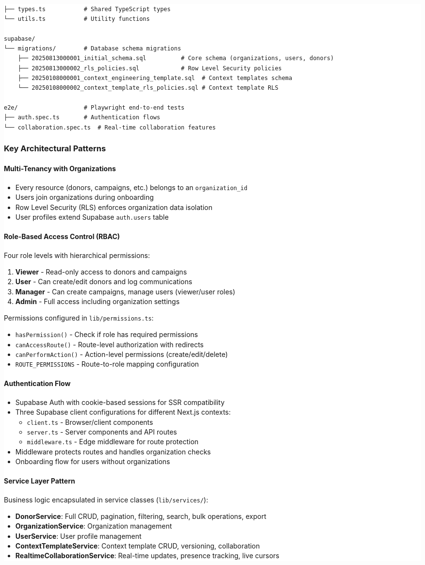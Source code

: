 ```
├── types.ts           # Shared TypeScript types
└── utils.ts           # Utility functions

supabase/
└── migrations/        # Database schema migrations
    ├── 20250813000001_initial_schema.sql          # Core schema (organizations, users, donors)
    ├── 20250813000002_rls_policies.sql            # Row Level Security policies
    ├── 20250108000001_context_engineering_template.sql  # Context templates schema
    └── 20250108000002_context_template_rls_policies.sql # Context template RLS

e2e/                   # Playwright end-to-end tests
├── auth.spec.ts       # Authentication flows
└── collaboration.spec.ts  # Real-time collaboration features
```

### Key Architectural Patterns

#### Multi-Tenancy with Organizations
- Every resource (donors, campaigns, etc.) belongs to an `organization_id`
- Users join organizations during onboarding
- Row Level Security (RLS) enforces organization data isolation
- User profiles extend Supabase `auth.users` table

#### Role-Based Access Control (RBAC)
Four role levels with hierarchical permissions:
1. **Viewer** - Read-only access to donors and campaigns
2. **User** - Can create/edit donors and log communications
3. **Manager** - Can create campaigns, manage users (viewer/user roles)
4. **Admin** - Full access including organization settings

Permissions configured in `lib/permissions.ts`:
- `hasPermission()` - Check if role has required permissions
- `canAccessRoute()` - Route-level authorization with redirects
- `canPerformAction()` - Action-level permissions (create/edit/delete)
- `ROUTE_PERMISSIONS` - Route-to-role mapping configuration

#### Authentication Flow
- Supabase Auth with cookie-based sessions for SSR compatibility
- Three Supabase client configurations for different Next.js contexts:
  - `client.ts` - Browser/client components
  - `server.ts` - Server components and API routes
  - `middleware.ts` - Edge middleware for route protection
- Middleware protects routes and handles organization checks
- Onboarding flow for users without organizations

#### Service Layer Pattern
Business logic encapsulated in service classes (`lib/services/`):
- **DonorService**: Full CRUD, pagination, filtering, search, bulk operations, export
- **OrganizationService**: Organization management
- **UserService**: User profile management
- **ContextTemplateService**: Context template CRUD, versioning, collaboration
- **RealtimeCollaborationService**: Real-time updates, presence tracking, live cursors
